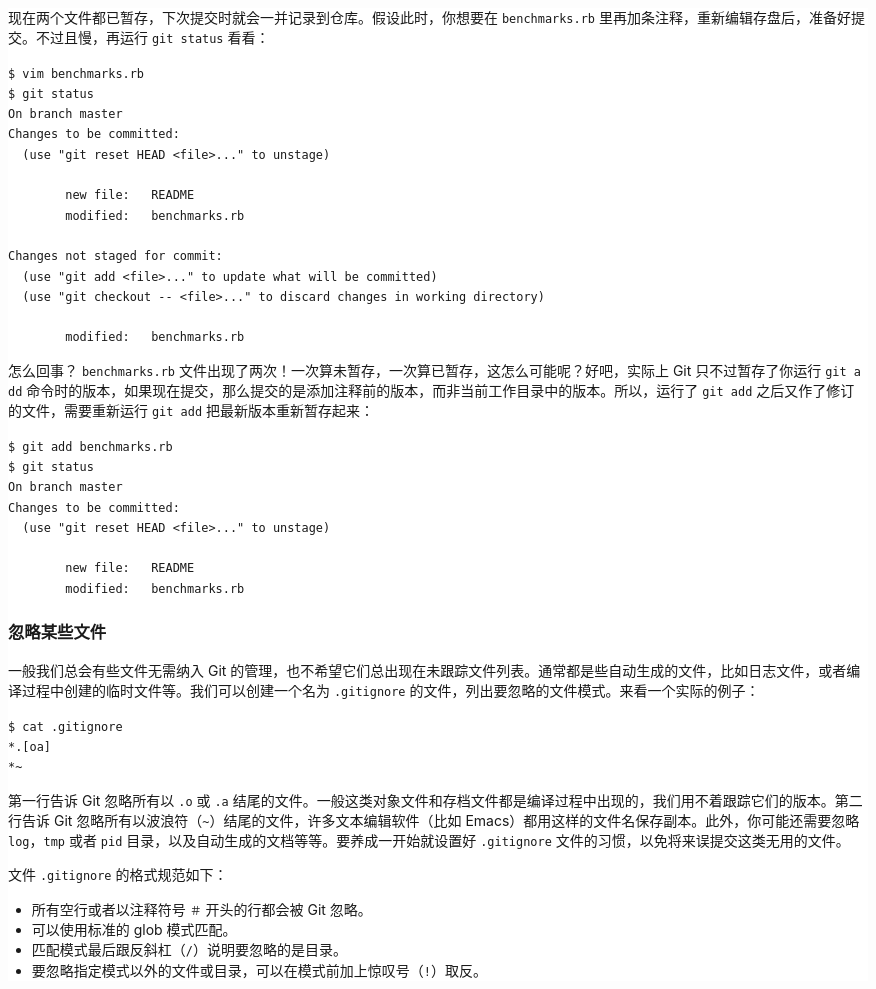 现在两个文件都已暂存，下次提交时就会一并记录到仓库。假设此时，你想要在 `benchmarks.rb` 里再加条注释，重新编辑存盘后，准备好提交。不过且慢，再运行 `git status` 看看：

```shell
$ vim benchmarks.rb
$ git status
On branch master
Changes to be committed:
  (use "git reset HEAD <file>..." to unstage)

        new file:   README
        modified:   benchmarks.rb

Changes not staged for commit:
  (use "git add <file>..." to update what will be committed)
  (use "git checkout -- <file>..." to discard changes in working directory)

        modified:   benchmarks.rb
```

怎么回事？ `benchmarks.rb` 文件出现了两次！一次算未暂存，一次算已暂存，这怎么可能呢？好吧，实际上 Git 只不过暂存了你运行 `git add` 命令时的版本，如果现在提交，那么提交的是添加注释前的版本，而非当前工作目录中的版本。所以，运行了 `git add` 之后又作了修订的文件，需要重新运行 `git add` 把最新版本重新暂存起来：

```shell
$ git add benchmarks.rb
$ git status
On branch master
Changes to be committed:
  (use "git reset HEAD <file>..." to unstage)

        new file:   README
        modified:   benchmarks.rb
```



### 忽略某些文件

一般我们总会有些文件无需纳入 Git 的管理，也不希望它们总出现在未跟踪文件列表。通常都是些自动生成的文件，比如日志文件，或者编译过程中创建的临时文件等。我们可以创建一个名为 `.gitignore` 的文件，列出要忽略的文件模式。来看一个实际的例子：

```shell
$ cat .gitignore
*.[oa]
*~
```

第一行告诉 Git 忽略所有以 `.o` 或 `.a` 结尾的文件。一般这类对象文件和存档文件都是编译过程中出现的，我们用不着跟踪它们的版本。第二行告诉 Git 忽略所有以波浪符（`~`）结尾的文件，许多文本编辑软件（比如 Emacs）都用这样的文件名保存副本。此外，你可能还需要忽略 `log`，`tmp` 或者 `pid` 目录，以及自动生成的文档等等。要养成一开始就设置好 `.gitignore` 文件的习惯，以免将来误提交这类无用的文件。

文件 `.gitignore` 的格式规范如下：

- 所有空行或者以注释符号 `＃` 开头的行都会被 Git 忽略。
- 可以使用标准的 glob 模式匹配。
- 匹配模式最后跟反斜杠（`/`）说明要忽略的是目录。
- 要忽略指定模式以外的文件或目录，可以在模式前加上惊叹号（`!`）取反。

